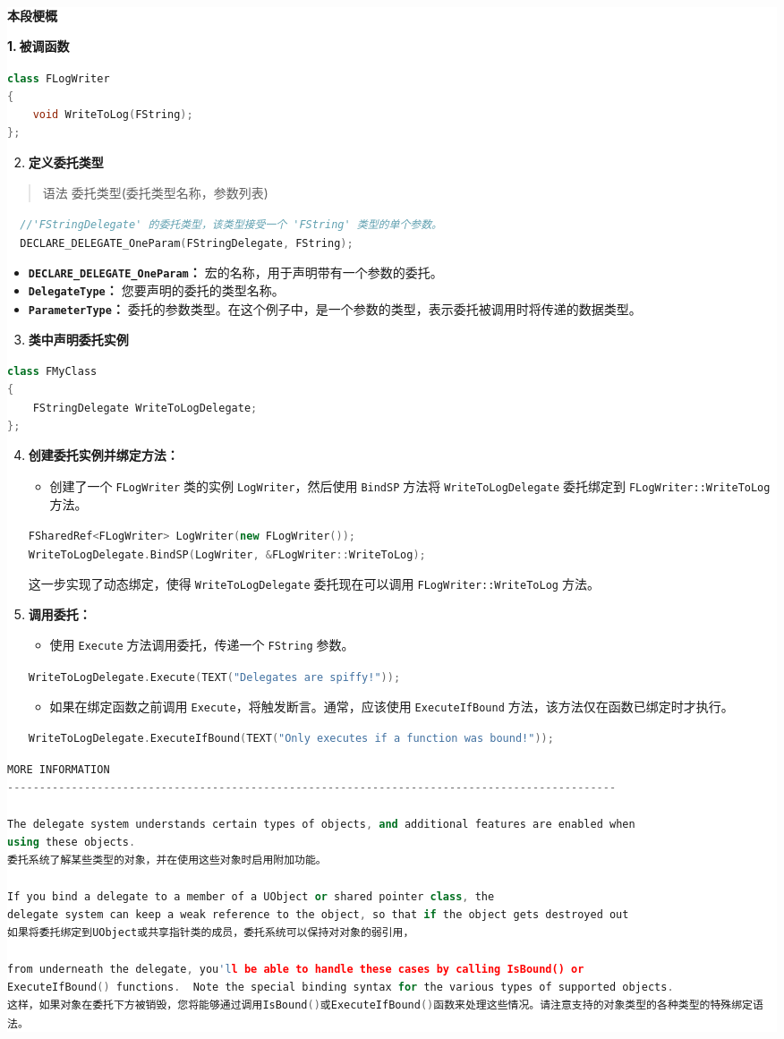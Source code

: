 **本段梗概**

**1. 被调函数**

```cpp
class FLogWriter
{
    void WriteToLog(FString);
};
```

2. **定义委托类型**

>语法 委托类型(委托类型名称，参数列表)

```cpp
  //'FStringDelegate' 的委托类型，该类型接受一个 'FString' 类型的单个参数。
  DECLARE_DELEGATE_OneParam(FStringDelegate, FString);
```

- **`DECLARE_DELEGATE_OneParam`：** 宏的名称，用于声明带有一个参数的委托。
- **`DelegateType`：** 您要声明的委托的类型名称。
- **`ParameterType`：** 委托的参数类型。在这个例子中，是一个参数的类型，表示委托被调用时将传递的数据类型。

3. **类中声明委托实例**

```cpp
class FMyClass
{
    FStringDelegate WriteToLogDelegate;
};
```

4. **创建委托实例并绑定方法：**
   - 创建了一个 `FLogWriter` 类的实例 `LogWriter`，然后使用 `BindSP` 方法将 `WriteToLogDelegate` 委托绑定到 `FLogWriter::WriteToLog` 方法。

   ```cpp
   FSharedRef<FLogWriter> LogWriter(new FLogWriter());
   WriteToLogDelegate.BindSP(LogWriter, &FLogWriter::WriteToLog);
   ```

   这一步实现了动态绑定，使得 `WriteToLogDelegate` 委托现在可以调用 `FLogWriter::WriteToLog` 方法。

5. **调用委托：**
   - 使用 `Execute` 方法调用委托，传递一个 `FString` 参数。

   ```cpp
   WriteToLogDelegate.Execute(TEXT("Delegates are spiffy!"));
   ```

   - 如果在绑定函数之前调用 `Execute`，将触发断言。通常，应该使用 `ExecuteIfBound` 方法，该方法仅在函数已绑定时才执行。

   ```cpp
   WriteToLogDelegate.ExecuteIfBound(TEXT("Only executes if a function was bound!"));
   ```

```cpp
MORE INFORMATION
-----------------------------------------------------------------------------------------------
 
The delegate system understands certain types of objects, and additional features are enabled when
using these objects.  
委托系统了解某些类型的对象，并在使用这些对象时启用附加功能。

If you bind a delegate to a member of a UObject or shared pointer class, the
delegate system can keep a weak reference to the object, so that if the object gets destroyed out
如果将委托绑定到UObject或共享指针类的成员，委托系统可以保持对对象的弱引用，

from underneath the delegate, you'll be able to handle these cases by calling IsBound() or
ExecuteIfBound() functions.  Note the special binding syntax for the various types of supported objects.
这样，如果对象在委托下方被销毁，您将能够通过调用IsBound()或ExecuteIfBound()函数来处理这些情况。请注意支持的对象类型的各种类型的特殊绑定语法。 
```